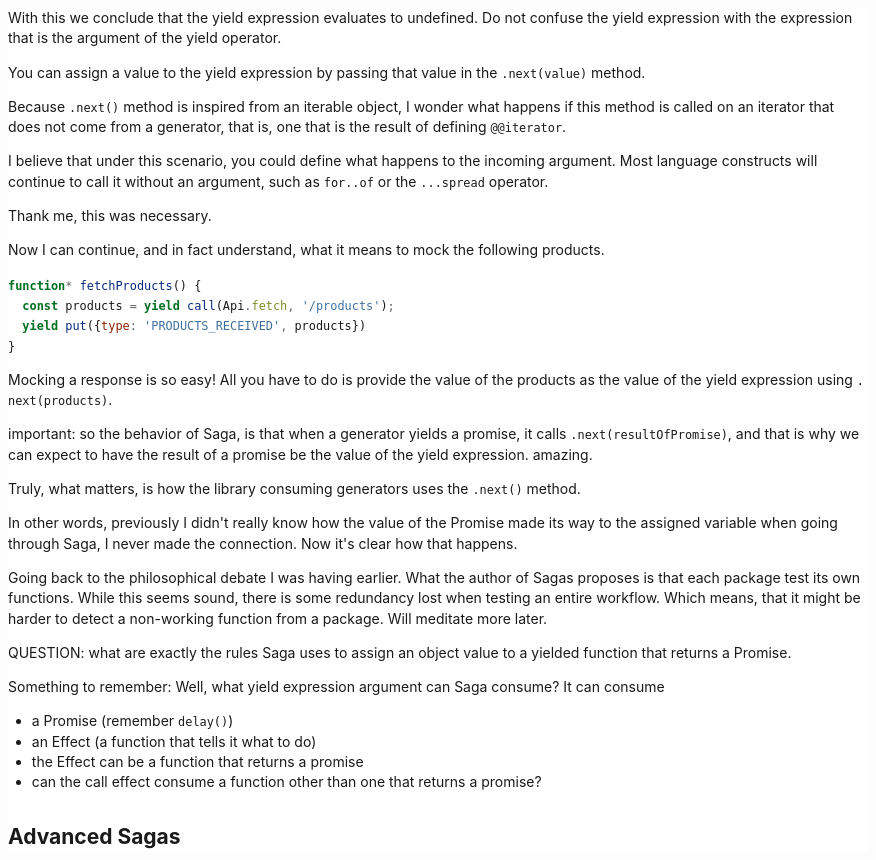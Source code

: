 With this we conclude that the yield expression evaluates to undefined. Do not confuse the yield expression with the expression that is the argument of the yield operator.

You can assign a value to the yield expression by passing that value in the `.next(value)` method.

Because `.next()` method is inspired from an iterable object, I wonder what happens if this method is called on an iterator that does not come from a generator, that is, one that is the result of defining `@@iterator`.

I believe that under this scenario, you could define what happens to the incoming argument. Most language constructs will continue to call it without an argument, such as `for..of` or the `...spread` operator.

Thank me, this was necessary.









Now I can continue, and in fact understand, what it means to mock the following products.

```js
function* fetchProducts() {
  const products = yield call(Api.fetch, '/products');
  yield put({type: 'PRODUCTS_RECEIVED', products})
}
```

Mocking a response is so easy! All you have to do is provide the value of the products as the value of the yield expression using `.next(products)`.

important: so the behavior of Saga, is that when a generator yields a promise, it calls `.next(resultOfPromise)`, and that is why we can expect to have the result of a promise be the value of the yield expression. amazing.

Truly, what matters, is how the library consuming generators uses the `.next()` method.

In other words, previously I didn't really know how the value of the Promise made its way to the assigned variable when going through Saga, I never made the connection. Now it's clear how that happens.

Going back to the philosophical debate I was having earlier. What the author of Sagas proposes is that each package test its own functions. While this seems sound, there is some redundancy lost when testing an entire workflow. Which means, that it might be harder to detect a non-working function from a package. Will meditate more later.

QUESTION: what are exactly the rules Saga uses to assign an object value to a yielded function that returns a Promise.

Something to remember: Well, what yield expression argument can Saga consume? It can consume

* a Promise (remember `delay()`)
* an Effect (a function that tells it what to do)
* the Effect can be a function that returns a promise
* can the call effect consume a function other than one that returns a promise?

## Advanced Sagas

